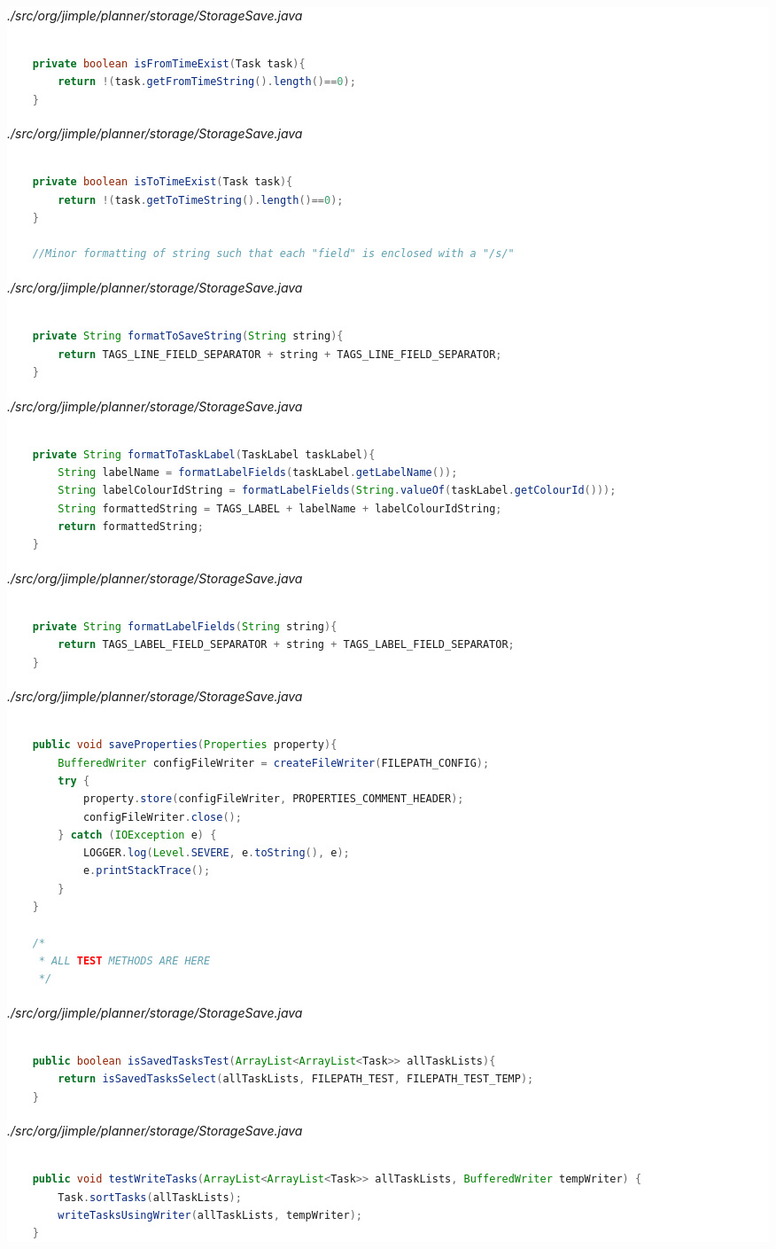 ###### ./src/org/jimple/planner/storage/StorageSave.java
``` java
	private boolean isFromTimeExist(Task task){
		return !(task.getFromTimeString().length()==0);
	}
```
###### ./src/org/jimple/planner/storage/StorageSave.java
``` java
	private boolean isToTimeExist(Task task){
		return !(task.getToTimeString().length()==0);
	}
	
	//Minor formatting of string such that each "field" is enclosed with a "/s/"
```
###### ./src/org/jimple/planner/storage/StorageSave.java
``` java
	private String formatToSaveString(String string){
		return TAGS_LINE_FIELD_SEPARATOR + string + TAGS_LINE_FIELD_SEPARATOR;
	}
```
###### ./src/org/jimple/planner/storage/StorageSave.java
``` java
	private String formatToTaskLabel(TaskLabel taskLabel){
		String labelName = formatLabelFields(taskLabel.getLabelName());
		String labelColourIdString = formatLabelFields(String.valueOf(taskLabel.getColourId()));
		String formattedString = TAGS_LABEL + labelName + labelColourIdString;
		return formattedString;
	}
```
###### ./src/org/jimple/planner/storage/StorageSave.java
``` java
	private String formatLabelFields(String string){
		return TAGS_LABEL_FIELD_SEPARATOR + string + TAGS_LABEL_FIELD_SEPARATOR;
	}
```
###### ./src/org/jimple/planner/storage/StorageSave.java
``` java
	public void saveProperties(Properties property){
		BufferedWriter configFileWriter = createFileWriter(FILEPATH_CONFIG);
		try {
			property.store(configFileWriter, PROPERTIES_COMMENT_HEADER);
			configFileWriter.close();
		} catch (IOException e) {
			LOGGER.log(Level.SEVERE, e.toString(), e);
			e.printStackTrace();
		}
	}
	
	/*
	 * ALL TEST METHODS ARE HERE
	 */
```
###### ./src/org/jimple/planner/storage/StorageSave.java
``` java
	public boolean isSavedTasksTest(ArrayList<ArrayList<Task>> allTaskLists){
		return isSavedTasksSelect(allTaskLists, FILEPATH_TEST, FILEPATH_TEST_TEMP);
	}
```
###### ./src/org/jimple/planner/storage/StorageSave.java
``` java
	public void testWriteTasks(ArrayList<ArrayList<Task>> allTaskLists, BufferedWriter tempWriter) {
		Task.sortTasks(allTaskLists);
		writeTasksUsingWriter(allTaskLists, tempWriter);
	}
```